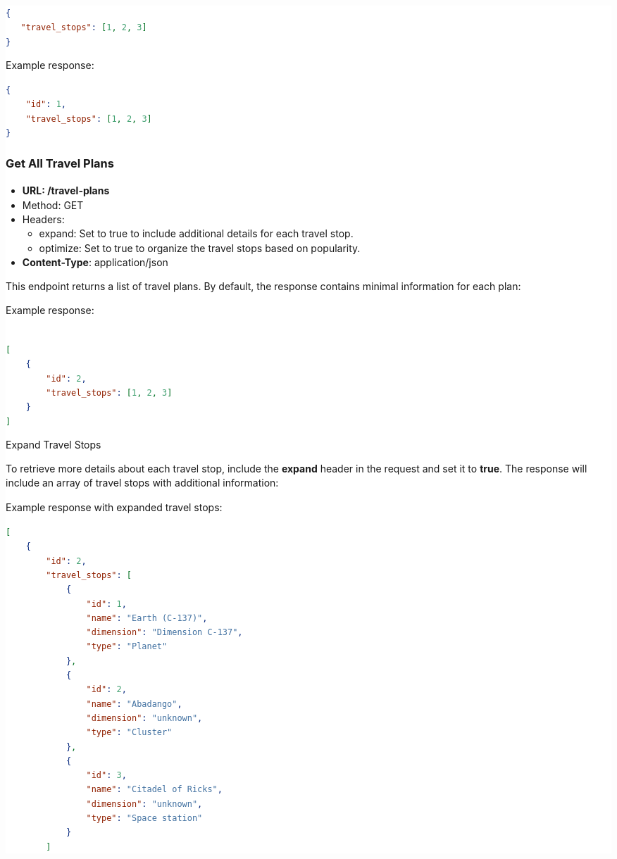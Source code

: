 ```json
{
   "travel_stops": [1, 2, 3]
}
```
Example response:

```json
{
    "id": 1,
    "travel_stops": [1, 2, 3]
}
```


### **Get All Travel Plans**
- **URL: /travel-plans**
- Method: GET
- Headers:
  - expand: Set to true to include additional details for each travel stop.
  - optimize: Set to true to organize the travel stops based on popularity.
- **Content-Type**: application/json

This endpoint returns a list of travel plans. By default, the response contains minimal information for each plan:

Example response:

```json

[
    {
        "id": 2,
        "travel_stops": [1, 2, 3]
    }
]
```
Expand Travel Stops

To retrieve more details about each travel stop, include the **expand** header in the request and set it to **true**. The response will include an array of travel stops with additional information:

Example response with expanded travel stops:

```json
[
    {
        "id": 2,
        "travel_stops": [
            {
                "id": 1,
                "name": "Earth (C-137)",
                "dimension": "Dimension C-137",
                "type": "Planet"
            },
            {
                "id": 2,
                "name": "Abadango",
                "dimension": "unknown",
                "type": "Cluster"
            },
            {
                "id": 3,
                "name": "Citadel of Ricks",
                "dimension": "unknown",
                "type": "Space station"
            }
        ]
```